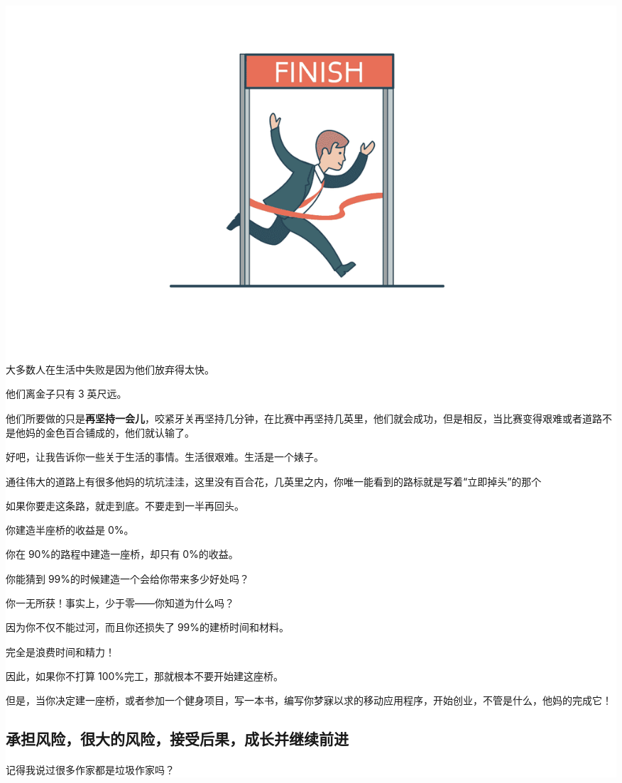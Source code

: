 ![](img/4eac1a27590bc662356e9de06f236520.png)

大多数人在生活中失败是因为他们放弃得太快。

他们离金子只有 3 英尺远。

他们所要做的只是**再坚持一会儿**，咬紧牙关再坚持几分钟，在比赛中再坚持几英里，他们就会成功，但是相反，当比赛变得艰难或者道路不是他妈的金色百合铺成的，他们就认输了。

好吧，让我告诉你一些关于生活的事情。生活很艰难。生活是一个婊子。

通往伟大的道路上有很多他妈的坑坑洼洼，这里没有百合花，几英里之内，你唯一能看到的路标就是写着“立即掉头”的那个

如果你要走这条路，就走到底。不要走到一半再回头。

你建造半座桥的收益是 0%。

你在 90%的路程中建造一座桥，却只有 0%的收益。

你能猜到 99%的时候建造一个会给你带来多少好处吗？

你一无所获！事实上，少于零——你知道为什么吗？

因为你不仅不能过河，而且你还损失了 99%的建桥时间和材料。

完全是浪费时间和精力！

因此，如果你不打算 100%完工，那就根本不要开始建这座桥。

但是，当你决定建一座桥，或者参加一个健身项目，写一本书，编写你梦寐以求的移动应用程序，开始创业，不管是什么，他妈的完成它！

## 承担风险，很大的风险，接受后果，成长并继续前进

记得我说过很多作家都是垃圾作家吗？
